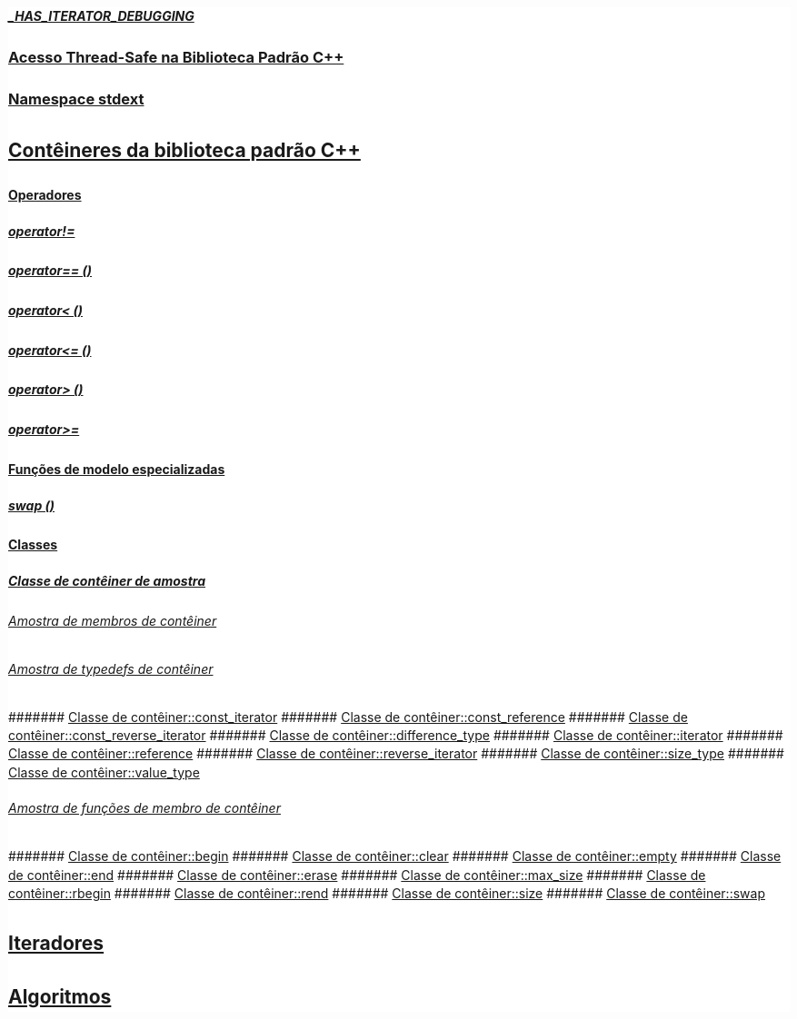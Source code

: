 ##### [_HAS_ITERATOR_DEBUGGING](has-iterator-debugging.md)
### [Acesso Thread-Safe na Biblioteca Padrão C++](thread-safety-in-the-cpp-standard-library.md)
### [Namespace stdext](stdext-namespace.md)
## [Contêineres da biblioteca padrão C++](stl-containers.md)
### [<sample container>](sample-container.md)
#### [Operadores <sample container>](sample-container-operators.md)
##### [operator!=](operator-inequality.md)
##### [operator== (<sample container>)](operator-equality-sample-container.md)
##### [operator< (<sample container>)](operator-less-than-sample-container.md)
##### [operator<= (<sample container>)](operator-less-or-equal-sample-container.md)
##### [operator> (<sample container>)](operator-greater-than-sample-container.md)
##### [operator>=](operator-greater-or-equal.md)
#### [<sample container> Funções de modelo especializadas](sample-container-specialized-template-functions.md)
##### [swap (<sample container>)](swap-sample-container.md)
#### [<sample container> Classes](sample-container-classes.md)
##### [Classe de contêiner de amostra](sample-container-class.md)
###### [Amostra de membros de contêiner](sample-container-members.md)
###### [Amostra de typedefs de contêiner](sample-container-typedefs.md)
####### [Classe de contêiner::const_iterator](container-class-const-iterator.md)
####### [Classe de contêiner::const_reference](container-class-const-reference.md)
####### [Classe de contêiner::const_reverse_iterator](container-class-const-reverse-iterator.md)
####### [Classe de contêiner::difference_type](container-class-difference-type.md)
####### [Classe de contêiner::iterator](container-class-iterator.md)
####### [Classe de contêiner::reference](container-class-reference.md)
####### [Classe de contêiner::reverse_iterator](container-class-reverse-iterator.md)
####### [Classe de contêiner::size_type](container-class-size-type.md)
####### [Classe de contêiner::value_type](container-class-value-type.md)
###### [Amostra de funções de membro de contêiner](sample-container-member-functions.md)
####### [Classe de contêiner::begin](container-class-begin.md)
####### [Classe de contêiner::clear](container-class-clear.md)
####### [Classe de contêiner::empty](container-class-empty.md)
####### [Classe de contêiner::end](container-class-end.md)
####### [Classe de contêiner::erase](container-class-erase.md)
####### [Classe de contêiner::max_size](container-class-max-size.md)
####### [Classe de contêiner::rbegin](container-class-rbegin.md)
####### [Classe de contêiner::rend](container-class-rend.md)
####### [Classe de contêiner::size](container-class-size.md)
####### [Classe de contêiner::swap](container-class-swap.md)
## [Iteradores](iterators.md)
## [Algoritmos](algorithms.md)